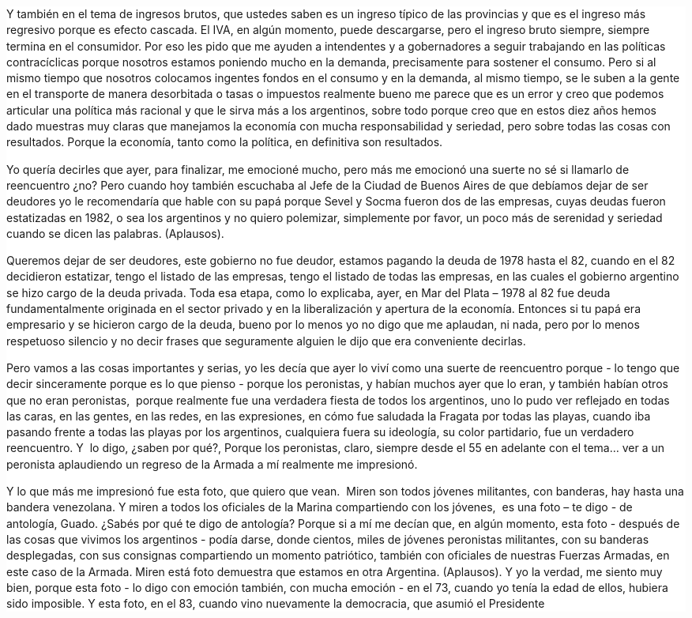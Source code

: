 Y también en el tema de ingresos brutos, que ustedes saben es un ingreso
típico de las provincias y que es el ingreso más regresivo porque es
efecto cascada. El IVA, en algún momento, puede descargarse, pero el
ingreso bruto siempre, siempre termina en el consumidor. Por eso les
pido que me ayuden a intendentes y a gobernadores a seguir trabajando en
las políticas contracíclicas porque nosotros estamos poniendo mucho en
la demanda, precisamente para sostener el consumo. Pero si al mismo
tiempo que nosotros colocamos ingentes fondos en el consumo y en la
demanda, al mismo tiempo, se le suben a la gente en el transporte de
manera desorbitada o tasas o impuestos realmente bueno me parece que es
un error y creo que podemos articular una política más racional y que le
sirva más a los argentinos, sobre todo porque creo que en estos diez
años hemos dado muestras muy claras que manejamos la economía con mucha
responsabilidad y seriedad, pero sobre todas las cosas con resultados.
Porque la economía, tanto como la política, en definitiva son
resultados.

Yo quería decirles que ayer, para finalizar, me emocioné mucho, pero más
me emocionó una suerte no sé si llamarlo de reencuentro ¿no? Pero cuando
hoy también escuchaba al Jefe de la Ciudad de Buenos Aires de que
debíamos dejar de ser deudores yo le recomendaría que hable con su papá
porque Sevel y Socma fueron dos de las empresas, cuyas deudas fueron
estatizadas en 1982, o sea los argentinos y no quiero polemizar,
simplemente por favor, un poco más de serenidad y seriedad cuando se
dicen las palabras. (Aplausos).

Queremos dejar de ser deudores, este gobierno no fue deudor, estamos
pagando la deuda de 1978 hasta el 82, cuando en el 82 decidieron
estatizar, tengo el listado de las empresas, tengo el listado de todas
las empresas, en las cuales el gobierno argentino se hizo cargo de la
deuda privada. Toda esa etapa, como lo explicaba, ayer, en Mar del Plata
– 1978 al 82 fue deuda fundamentalmente originada en el sector privado y
en la liberalización y apertura de la economía. Entonces si tu papá era
empresario y se hicieron cargo de la deuda, bueno por lo menos yo no
digo que me aplaudan, ni nada, pero por lo menos respetuoso silencio y
no decir frases que seguramente alguien le dijo que era conveniente
decirlas.

Pero vamos a las cosas importantes y serias, yo les decía que ayer lo
viví como una suerte de reencuentro porque - lo tengo que decir
sinceramente porque es lo que pienso - porque los peronistas, y habían
muchos ayer que lo eran, y también habían otros que no eran peronistas,
 porque realmente fue una verdadera fiesta de todos los argentinos, uno
lo pudo ver reflejado en todas las caras, en las gentes, en las redes,
en las expresiones, en cómo fue saludada la Fragata por todas las
playas, cuando iba pasando frente a todas las playas por los argentinos,
cualquiera fuera su ideología, su color partidario, fue un verdadero
reencuentro. Y  lo digo, ¿saben por qué?, Porque los peronistas, claro,
siempre desde el 55 en adelante con el tema… ver a un peronista
aplaudiendo un regreso de la Armada a mí realmente me impresionó.

Y lo que más me impresionó fue esta foto, que quiero que vean.  Miren
son todos jóvenes militantes, con banderas, hay hasta una bandera
venezolana. Y miren a todos los oficiales de la Marina compartiendo con
los jóvenes,  es una foto – te digo - de antología, Guado. ¿Sabés por
qué te digo de antología? Porque si a mí me decían que, en algún
momento, esta foto - después de las cosas que vivimos los argentinos -
podía darse, donde cientos, miles de jóvenes peronistas militantes, con
su banderas desplegadas, con sus consignas compartiendo un momento
patriótico, también con oficiales de nuestras Fuerzas Armadas, en este
caso de la Armada. Miren está foto demuestra que estamos en otra
Argentina. (Aplausos). Y yo la verdad, me siento muy bien, porque esta
foto - lo digo con emoción también, con mucha emoción - en el 73, cuando
yo tenía la edad de ellos, hubiera sido imposible. Y esta foto, en el
83, cuando vino nuevamente la democracia, que asumió el Presidente